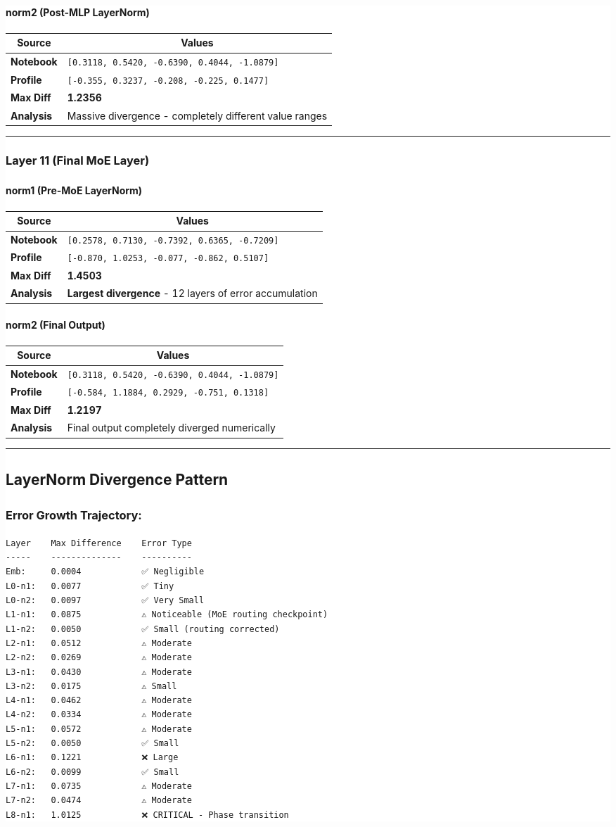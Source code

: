 #### norm2 (Post-MLP LayerNorm)
| Source | Values |
|--------|--------|
| **Notebook** | `[0.3118, 0.5420, -0.6390, 0.4044, -1.0879]` |
| **Profile** | `[-0.355, 0.3237, -0.208, -0.225, 0.1477]` |
| **Max Diff** | **1.2356** |
| **Analysis** | Massive divergence - completely different value ranges |

---

### Layer 11 (Final MoE Layer)

#### norm1 (Pre-MoE LayerNorm)
| Source | Values |
|--------|--------|
| **Notebook** | `[0.2578, 0.7130, -0.7392, 0.6365, -0.7209]` |
| **Profile** | `[-0.870, 1.0253, -0.077, -0.862, 0.5107]` |
| **Max Diff** | **1.4503** |
| **Analysis** | **Largest divergence** - 12 layers of error accumulation |

#### norm2 (Final Output)
| Source | Values |
|--------|--------|
| **Notebook** | `[0.3118, 0.5420, -0.6390, 0.4044, -1.0879]` |
| **Profile** | `[-0.584, 1.1884, 0.2929, -0.751, 0.1318]` |
| **Max Diff** | **1.2197** |
| **Analysis** | Final output completely diverged numerically |

---

## LayerNorm Divergence Pattern

### Error Growth Trajectory:

```
Layer    Max Difference    Error Type
-----    --------------    ----------
Emb:     0.0004            ✅ Negligible
L0-n1:   0.0077            ✅ Tiny
L0-n2:   0.0097            ✅ Very Small
L1-n1:   0.0875            ⚠️ Noticeable (MoE routing checkpoint)
L1-n2:   0.0050            ✅ Small (routing corrected)
L2-n1:   0.0512            ⚠️ Moderate
L2-n2:   0.0269            ⚠️ Moderate
L3-n1:   0.0430            ⚠️ Moderate
L3-n2:   0.0175            ⚠️ Small
L4-n1:   0.0462            ⚠️ Moderate
L4-n2:   0.0334            ⚠️ Moderate
L5-n1:   0.0572            ⚠️ Moderate
L5-n2:   0.0050            ✅ Small
L6-n1:   0.1221            ❌ Large
L6-n2:   0.0099            ✅ Small
L7-n1:   0.0735            ⚠️ Moderate
L7-n2:   0.0474            ⚠️ Moderate
L8-n1:   1.0125            ❌ CRITICAL - Phase transition
```